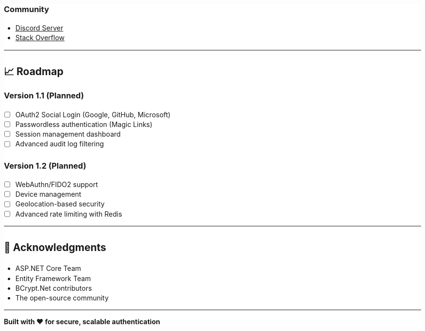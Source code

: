 ### Community
- [Discord Server](https://discord.gg/yourserver)
- [Stack Overflow](https://stackoverflow.com/questions/tagged/packet-flow)

---

## 📈 Roadmap

### Version 1.1 (Planned)
- [ ] OAuth2 Social Login (Google, GitHub, Microsoft)
- [ ] Passwordless authentication (Magic Links)
- [ ] Session management dashboard
- [ ] Advanced audit log filtering

### Version 1.2 (Planned)
- [ ] WebAuthn/FIDO2 support
- [ ] Device management
- [ ] Geolocation-based security
- [ ] Advanced rate limiting with Redis

---

## 🙏 Acknowledgments

- ASP.NET Core Team
- Entity Framework Team
- BCrypt.Net contributors
- The open-source community

---

**Built with ❤️ for secure, scalable authentication**


